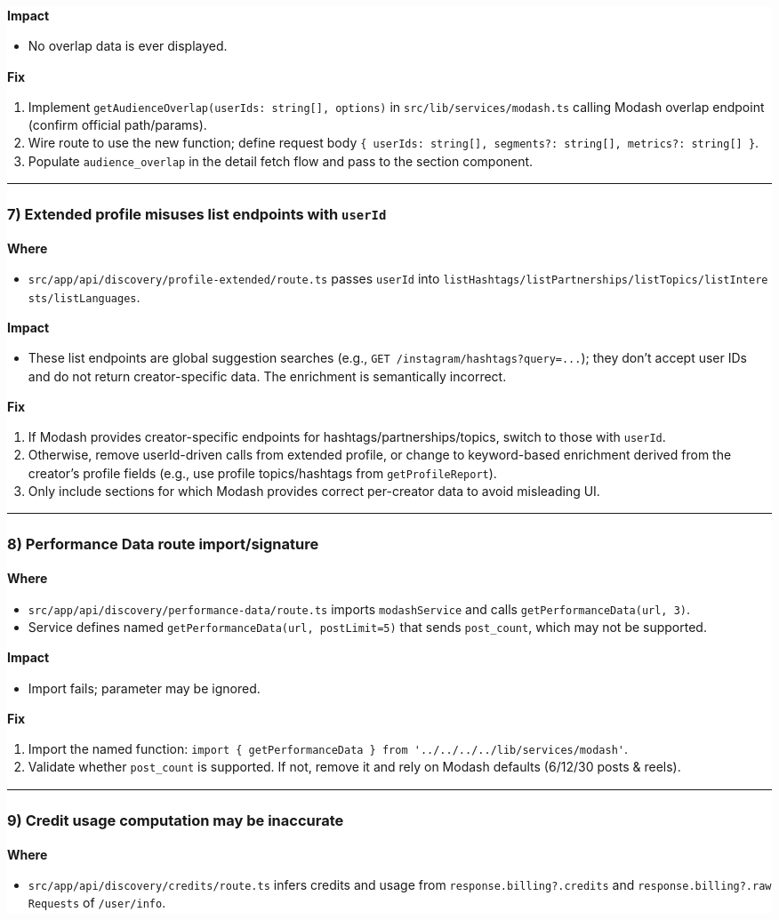 **Impact**
- No overlap data is ever displayed.

**Fix**
1. Implement `getAudienceOverlap(userIds: string[], options)` in `src/lib/services/modash.ts` calling Modash overlap endpoint (confirm official path/params).
2. Wire route to use the new function; define request body `{ userIds: string[], segments?: string[], metrics?: string[] }`.
3. Populate `audience_overlap` in the detail fetch flow and pass to the section component.

---

### 7) Extended profile misuses list endpoints with `userId`
**Where**
- `src/app/api/discovery/profile-extended/route.ts` passes `userId` into `listHashtags/listPartnerships/listTopics/listInterests/listLanguages`.

**Impact**
- These list endpoints are global suggestion searches (e.g., `GET /instagram/hashtags?query=...`); they don’t accept user IDs and do not return creator-specific data. The enrichment is semantically incorrect.

**Fix**
1. If Modash provides creator-specific endpoints for hashtags/partnerships/topics, switch to those with `userId`.
2. Otherwise, remove userId-driven calls from extended profile, or change to keyword-based enrichment derived from the creator’s profile fields (e.g., use profile topics/hashtags from `getProfileReport`).
3. Only include sections for which Modash provides correct per-creator data to avoid misleading UI.

---

### 8) Performance Data route import/signature
**Where**
- `src/app/api/discovery/performance-data/route.ts` imports `modashService` and calls `getPerformanceData(url, 3)`.
- Service defines named `getPerformanceData(url, postLimit=5)` that sends `post_count`, which may not be supported.

**Impact**
- Import fails; parameter may be ignored.

**Fix**
1. Import the named function: `import { getPerformanceData } from '../../../../lib/services/modash'`.
2. Validate whether `post_count` is supported. If not, remove it and rely on Modash defaults (6/12/30 posts & reels).

---

### 9) Credit usage computation may be inaccurate
**Where**
- `src/app/api/discovery/credits/route.ts` infers credits and usage from `response.billing?.credits` and `response.billing?.rawRequests` of `/user/info`.
